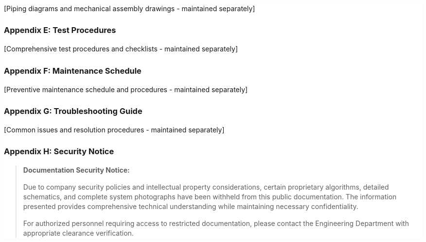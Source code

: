 [Piping diagrams and mechanical assembly drawings - maintained separately]

### Appendix E: Test Procedures

[Comprehensive test procedures and checklists - maintained separately]

### Appendix F: Maintenance Schedule

[Preventive maintenance schedule and procedures - maintained separately]

### Appendix G: Troubleshooting Guide

[Common issues and resolution procedures - maintained separately]

### Appendix H: Security Notice

> **Documentation Security Notice:**
> 
> Due to company security policies and intellectual property considerations, certain proprietary algorithms, detailed schematics, and complete system photographs have been withheld from this public documentation. The information presented provides comprehensive technical understanding while maintaining necessary confidentiality.
> 
> For authorized personnel requiring access to restricted documentation, please contact the Engineering Department with appropriate clearance verification.
